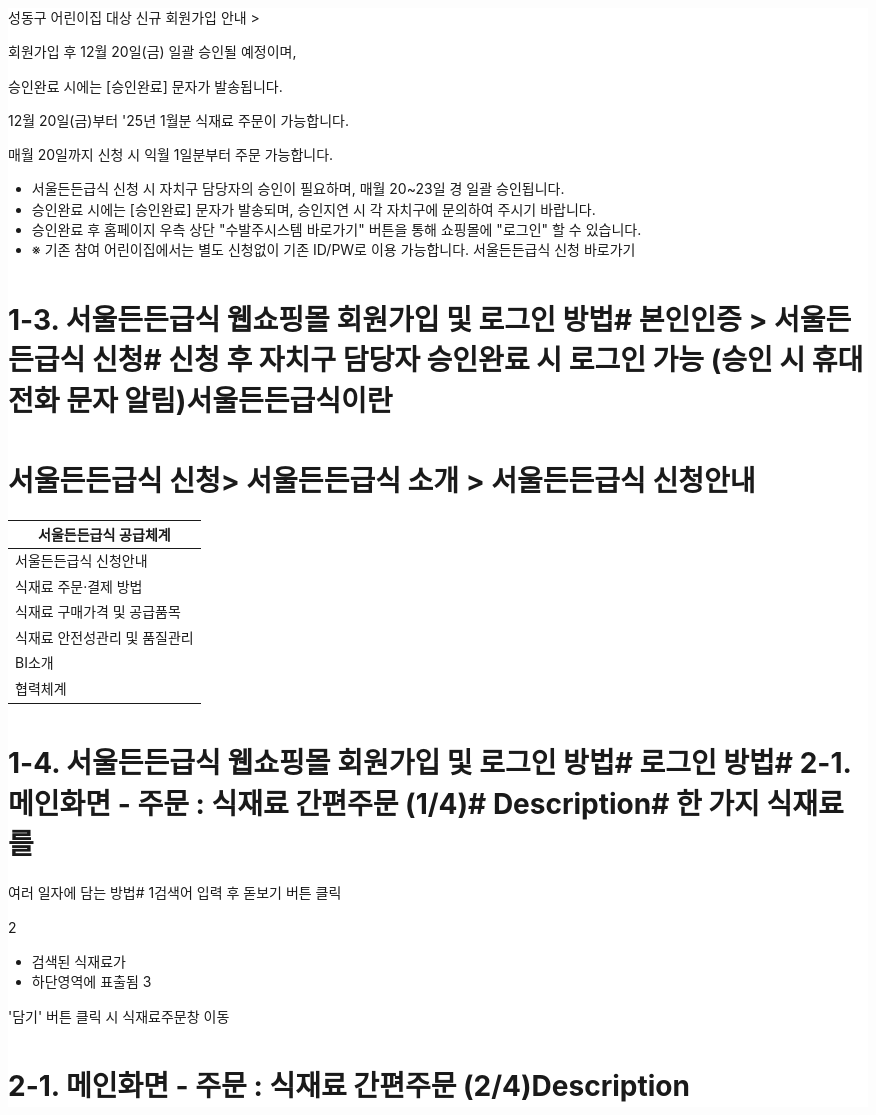 성동구 어린이집 대상 신규 회원가입 안내 >

회원가입 후 12월 20일(금) 일괄 승인될 예정이며,

승인완료 시에는 [승인완료] 문자가 발송됩니다.

12월 20일(금)부터 '25년 1월분 식재료 주문이 가능합니다.

매월 20일까지 신청 시 익월 1일분부터 주문 가능합니다.

- 서울든든급식 신청 시 자치구 담당자의 승인이 필요하며, 매월 20~23일 경 일괄 승인됩니다.
- 승인완료 시에는 [승인완료] 문자가 발송되며, 승인지연 시 각 자치구에 문의하여 주시기 바랍니다.
- 승인완료 후 홈페이지 우측 상단 "수발주시스템 바로가기" 버튼을 통해 쇼핑몰에 "로그인" 할 수 있습니다.
- ※ 기존 참여 어린이집에서는 별도 신청없이 기존 ID/PW로 이용 가능합니다.
서울든든급식 신청 바로가기

# 1-3. 서울든든급식 웹쇼핑몰 회원가입 및 로그인 방법# 본인인증 > 서울든든급식 신청# 신청 후 자치구 담당자 승인완료 시 로그인 가능 (승인 시 휴대전화 문자 알림)서울든든급식이란

# 서울든든급식 신청> 서울든든급식 소개 > 서울든든급식 신청안내

| 서울든든급식 공급체계 |
| --- |
| 서울든든급식 신청안내 |
| 식재료 주문·결제 방법 |
| 식재료 구매가격 및 공급품목 |
| 식재료 안전성관리 및 품질관리 |
| BI소개 |
| 협력체계 |


# 1-4. 서울든든급식 웹쇼핑몰 회원가입 및 로그인 방법# 로그인 방법# 2-1. 메인화면 - 주문 : 식재료 간편주문 (1/4)# Description# 한 가지 식재료를
여러 일자에 담는 방법# 1검색어 입력 후
돋보기 버튼 클릭

2

- 검색된 식재료가
- 하단영역에 표출됨
3

'담기' 버튼 클릭 시
식재료주문창 이동

# 2-1. 메인화면 - 주문 : 식재료 간편주문 (2/4)Description
